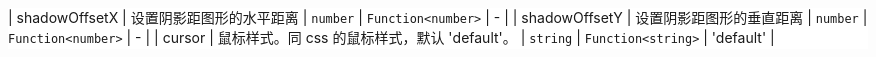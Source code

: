 | shadowOffsetX | 设置阴影距图形的水平距离                            | `number` \| `Function<number>`              |   -   |
| shadowOffsetY | 设置阴影距图形的垂直距离                            | `number` \| `Function<number>`              |   -   |
| cursor        | 鼠标样式。同 css 的鼠标样式，默认 'default'。        | `string` \| `Function<string>`               |   'default'  |
